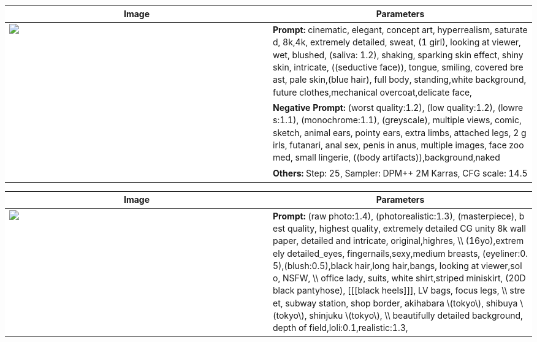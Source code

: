 </tbody>
</table>





<table style="width:100%">
<thead>
<tr>
<th style="width:50%" align="center" >Image</th>
<th style="width:50%" align="center">Parameters</th>
</tr>
</thead>
<tbody>
<tr>
<td style="word-break: break-all;" align="left" rowspan="3"><img src="https://aigodlike-prod.oss-cn-beijing.aliyuncs.com/img/paintings/1634858990556938240?x-oss-process=style/preview"></td>
<td style="word-break: break-all;" align="left" colspan="1"><b>Prompt:</b> cinematic, elegant, concept art, hyperrealism, saturated, 8k,4k, extremely detailed, sweat, (1 girl), looking at viewer, wet, blushed, (saliva: 1.2), shaking, sparking skin effect, shiny skin, intricate, ((seductive face)), tongue, smiling, covered breast, pale skin,(blue hair), full body, standing,white background, future clothes,mechanical overcoat,delicate face, </td>
</tr>
<tr>
<td style="word-break: break-all;" align="left"><b>Negative Prompt:</b> (worst quality:1.2), (low quality:1.2), (lowres:1.1), (monochrome:1.1), (greyscale), multiple views, comic, sketch, animal ears, pointy ears, extra limbs, attached legs, 2 girls, futanari, anal sex, penis in anus, multiple images, face zoomed, small lingerie, ((body artifacts)),background,naked </td>
</tr>
<tr>
<td style="word-break: break-all;" align="left"><b>Others:</b> Step: 25, Sampler: DPM++ 2M Karras, CFG scale: 14.5 </td>
</tr>
</tbody>
</table>





<table style="width:100%">
<thead>
<tr>
<th style="width:50%" align="center" >Image</th>
<th style="width:50%" align="center">Parameters</th>
</tr>
</thead>
<tbody>
<tr>
<td style="word-break: break-all;" align="left" rowspan="3"><img src="https://ocdn.aigodlike.com/img/paintings/1643699193920880640"></td>
<td style="word-break: break-all;" align="left" colspan="1"><b>Prompt:</b> (raw photo:1.4), (photorealistic:1.3),
(masterpiece), best quality, highest quality, extremely detailed CG unity 8k wallpaper, detailed and intricate, original,highres,
\\
(16yo),extremely detailed_eyes, fingernails,sexy,medium breasts,
(eyeliner:0.5),(blush:0.5),black hair,long hair,bangs,
looking at viewer,solo,
NSFW,
\\
office lady, suits, white shirt,striped miniskirt, (20D black pantyhose), [[[black heels]]], LV bags,
focus legs,
\\
street, subway station, shop border, akihabara \(tokyo\), shibuya \(tokyo\), shinjuku \(tokyo\),
\\
beautifully detailed background,depth of field,loli:0.1,realistic:1.3,